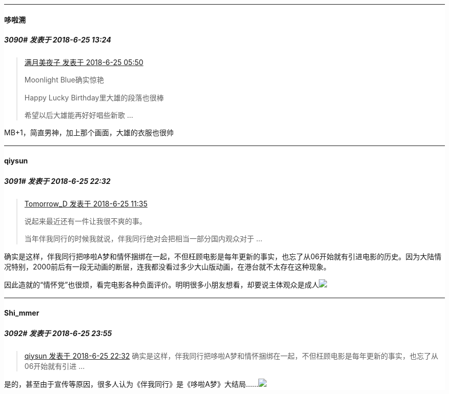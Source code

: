 



*****

####  哆啦溯  
##### 3090#       发表于 2018-6-25 13:24



<blockquote><a href="httphttps://bbs.saraba1st.com/2b/forum.php?mod=redirect&amp;goto=findpost&amp;pid=40105394&amp;ptid=1034361" target="_blank">满月美夜子 发表于 2018-6-25 05:50</a>

Moonlight Blue确实惊艳

Happy Lucky Birthday里大雄的段落也很棒

希望以后大雄能再好好唱些新歌 ...</blockquote>
MB+1，简直男神，加上那个画面，大雄的衣服也很帅







*****

####  qiysun  
##### 3091#       发表于 2018-6-25 22:32



<blockquote><a href="httphttps://bbs.saraba1st.com/2b/forum.php?mod=redirect&amp;goto=findpost&amp;pid=40107956&amp;ptid=1034361" target="_blank">Tomorrow_D 发表于 2018-6-25 11:35</a>

说起来最近还有一件让我很不爽的事。


当年伴我同行的时候我就说，伴我同行绝对会把相当一部分国内观众对于 ...</blockquote>
确实是这样，伴我同行把哆啦A梦和情怀捆绑在一起，不但枉顾电影是每年更新的事实，也忘了从06开始就有引进电影的历史。因为大陆情况特别，2000前后有一段无动画的断层，连我都没看过多少大山版动画，在港台就不太存在这种现象。

因此造就的“情怀党”也很烦，看完电影各种负面评价。明明很多小朋友想看，却要说主体观众是成人<img src="https://static.saraba1st.com/image/smiley/face2017/124.png" referrerpolicy="no-referrer">







*****

####  Shi_mmer  
##### 3092#       发表于 2018-6-25 23:55



<blockquote><a href="httphttps://bbs.saraba1st.com/2b/forum.php?mod=redirect&amp;goto=findpost&amp;pid=40114896&amp;ptid=1034361" target="_blank">qiysun 发表于 2018-6-25 22:32</a>
确实是这样，伴我同行把哆啦A梦和情怀捆绑在一起，不但枉顾电影是每年更新的事实，也忘了从06开始就有引进 ...</blockquote>
是的，甚至由于宣传等原因，很多人认为《伴我同行》是《哆啦A梦》大结局……<img src="https://static.saraba1st.com/image/smiley/face2017/003.png" referrerpolicy="no-referrer">
